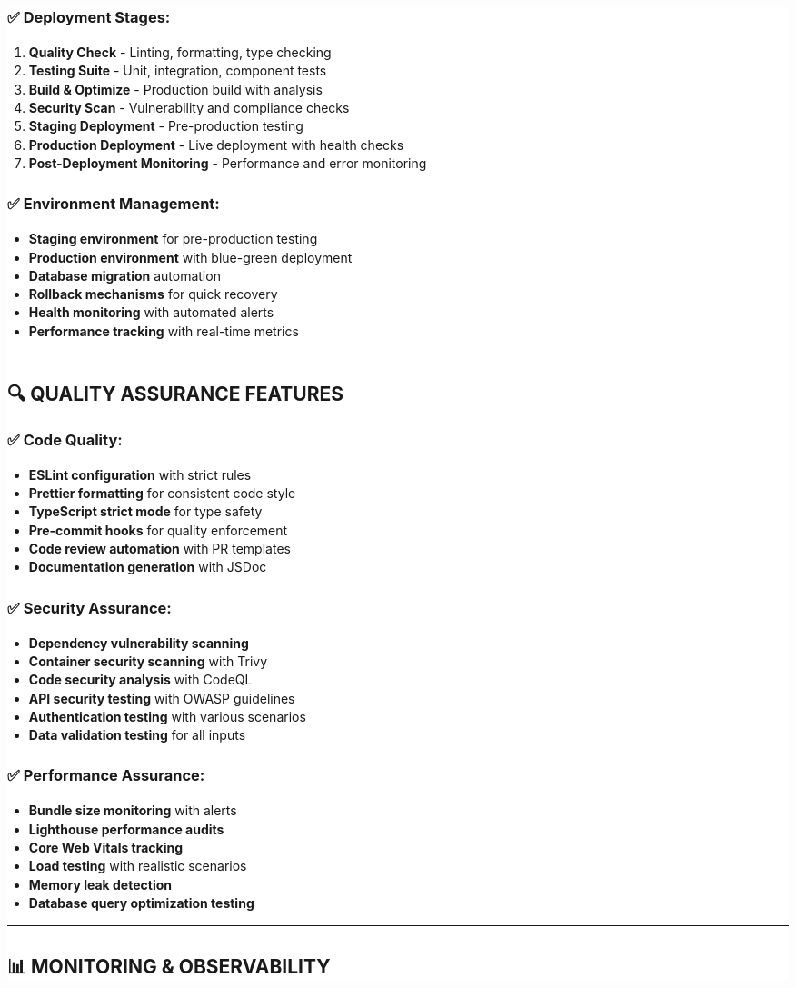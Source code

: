 ### **✅ Deployment Stages:**
1. **Quality Check** - Linting, formatting, type checking
2. **Testing Suite** - Unit, integration, component tests
3. **Build & Optimize** - Production build with analysis
4. **Security Scan** - Vulnerability and compliance checks
5. **Staging Deployment** - Pre-production testing
6. **Production Deployment** - Live deployment with health checks
7. **Post-Deployment Monitoring** - Performance and error monitoring

### **✅ Environment Management:**
- **Staging environment** for pre-production testing
- **Production environment** with blue-green deployment
- **Database migration** automation
- **Rollback mechanisms** for quick recovery
- **Health monitoring** with automated alerts
- **Performance tracking** with real-time metrics

---

## **🔍 QUALITY ASSURANCE FEATURES**

### **✅ Code Quality:**
- **ESLint configuration** with strict rules
- **Prettier formatting** for consistent code style
- **TypeScript strict mode** for type safety
- **Pre-commit hooks** for quality enforcement
- **Code review automation** with PR templates
- **Documentation generation** with JSDoc

### **✅ Security Assurance:**
- **Dependency vulnerability scanning**
- **Container security scanning** with Trivy
- **Code security analysis** with CodeQL
- **API security testing** with OWASP guidelines
- **Authentication testing** with various scenarios
- **Data validation testing** for all inputs

### **✅ Performance Assurance:**
- **Bundle size monitoring** with alerts
- **Lighthouse performance audits**
- **Core Web Vitals tracking**
- **Load testing** with realistic scenarios
- **Memory leak detection**
- **Database query optimization testing**

---

## **📊 MONITORING & OBSERVABILITY**
